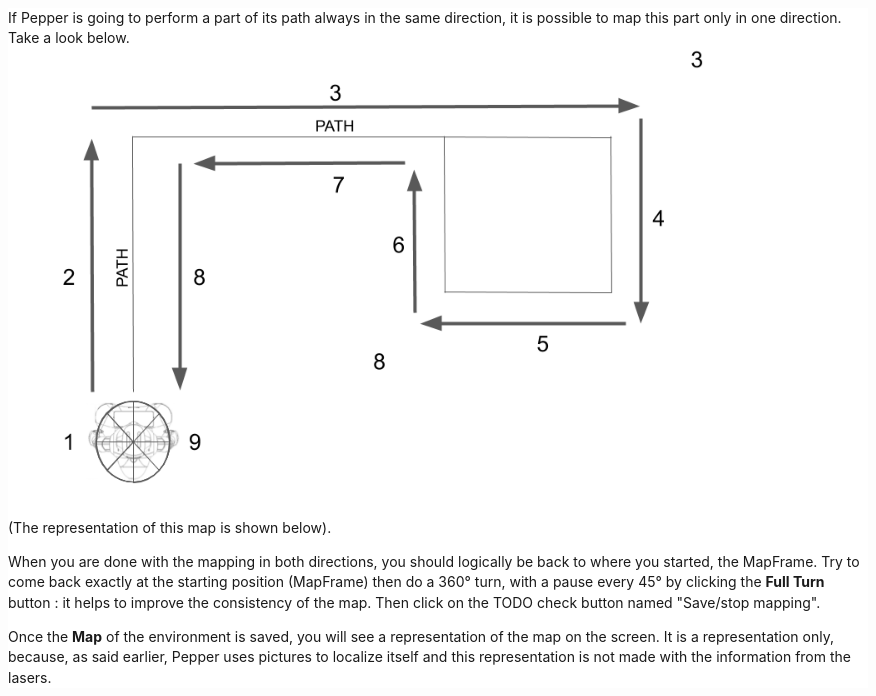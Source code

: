 If Pepper is going to perform a part of its path always in the same direction, it is possible to map this part only in one direction. Take a look below.
<img src="screen_shots/Path3.png"  height="450">

(The representation of this map is shown below).

When you are done with the mapping in both directions, you should logically be back to where you started, the MapFrame. Try to come back exactly at the starting position (MapFrame) then do a 360° turn, with a pause every 45°  by clicking the **Full Turn** button : it helps to improve the consistency of the map.
Then click on the TODO check button named "Save/stop mapping".

Once the **Map** of the environment is saved, you will see a representation of the map on the screen. It is a representation only, because, as said earlier, Pepper uses pictures to localize itself and this representation is not made with the information from the lasers.
